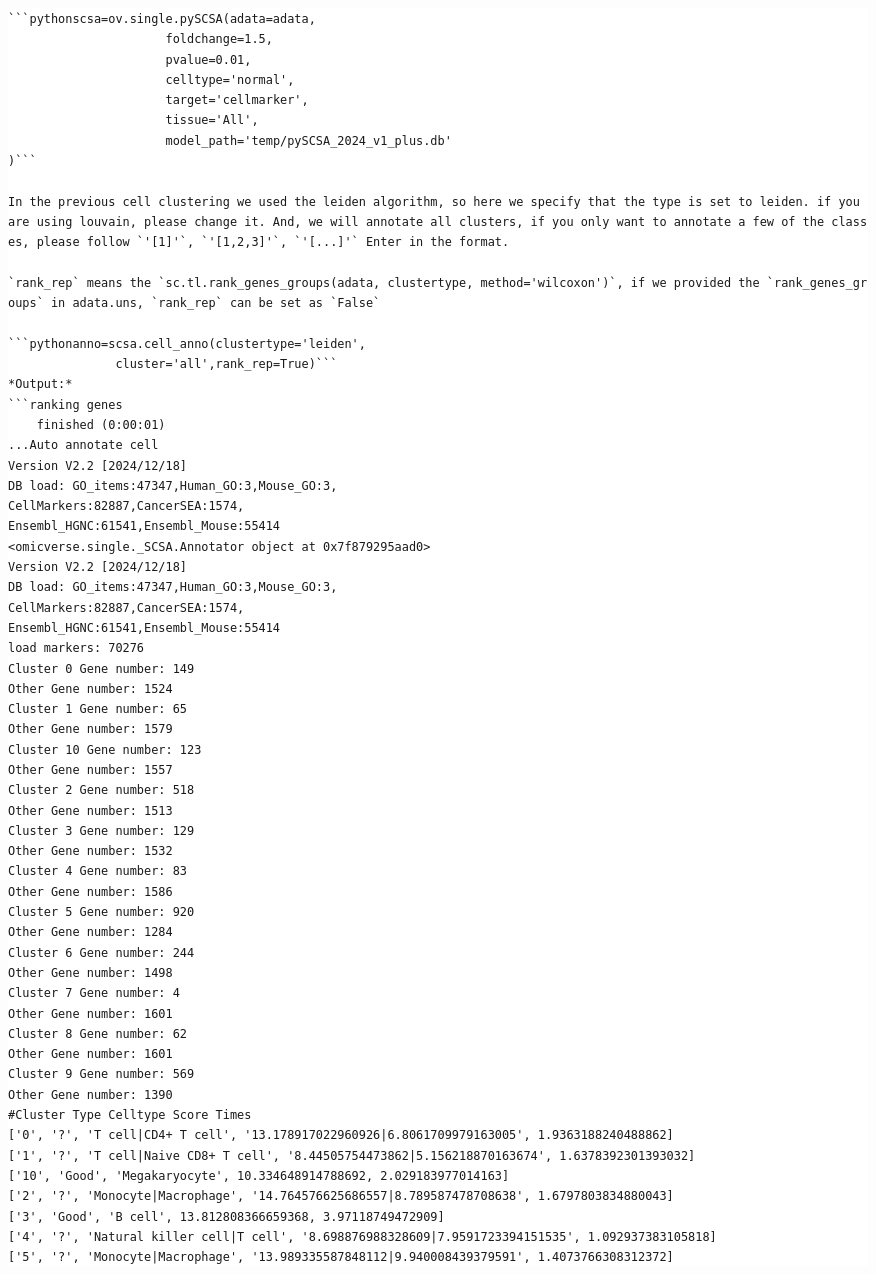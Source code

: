 ```AnnData object with n_obs × n_vars = 2600 × 2000
```pythonscsa=ov.single.pySCSA(adata=adata,
                      foldchange=1.5,
                      pvalue=0.01,
                      celltype='normal',
                      target='cellmarker',
                      tissue='All',
                      model_path='temp/pySCSA_2024_v1_plus.db'                    
)```

In the previous cell clustering we used the leiden algorithm, so here we specify that the type is set to leiden. if you are using louvain, please change it. And, we will annotate all clusters, if you only want to annotate a few of the classes, please follow `'[1]'`, `'[1,2,3]'`, `'[...]'` Enter in the format.

`rank_rep` means the `sc.tl.rank_genes_groups(adata, clustertype, method='wilcoxon')`, if we provided the `rank_genes_groups` in adata.uns, `rank_rep` can be set as `False`

```pythonanno=scsa.cell_anno(clustertype='leiden',
               cluster='all',rank_rep=True)```
*Output:*
```ranking genes
    finished (0:00:01)
...Auto annotate cell
Version V2.2 [2024/12/18]
DB load: GO_items:47347,Human_GO:3,Mouse_GO:3,
CellMarkers:82887,CancerSEA:1574,
Ensembl_HGNC:61541,Ensembl_Mouse:55414
<omicverse.single._SCSA.Annotator object at 0x7f879295aad0>
Version V2.2 [2024/12/18]
DB load: GO_items:47347,Human_GO:3,Mouse_GO:3,
CellMarkers:82887,CancerSEA:1574,
Ensembl_HGNC:61541,Ensembl_Mouse:55414
load markers: 70276
Cluster 0 Gene number: 149
Other Gene number: 1524
Cluster 1 Gene number: 65
Other Gene number: 1579
Cluster 10 Gene number: 123
Other Gene number: 1557
Cluster 2 Gene number: 518
Other Gene number: 1513
Cluster 3 Gene number: 129
Other Gene number: 1532
Cluster 4 Gene number: 83
Other Gene number: 1586
Cluster 5 Gene number: 920
Other Gene number: 1284
Cluster 6 Gene number: 244
Other Gene number: 1498
Cluster 7 Gene number: 4
Other Gene number: 1601
Cluster 8 Gene number: 62
Other Gene number: 1601
Cluster 9 Gene number: 569
Other Gene number: 1390
#Cluster Type Celltype Score Times
['0', '?', 'T cell|CD4+ T cell', '13.178917022960926|6.8061709979163005', 1.9363188240488862]
['1', '?', 'T cell|Naive CD8+ T cell', '8.44505754473862|5.156218870163674', 1.6378392301393032]
['10', 'Good', 'Megakaryocyte', 10.334648914788692, 2.029183977014163]
['2', '?', 'Monocyte|Macrophage', '14.764576625686557|8.789587478708638', 1.6797803834880043]
['3', 'Good', 'B cell', 13.812808366659368, 3.97118749472909]
['4', '?', 'Natural killer cell|T cell', '8.698876988328609|7.9591723394151535', 1.092937383105818]
['5', '?', 'Monocyte|Macrophage', '13.989335587848112|9.940008439379591', 1.4073766308312372]
```